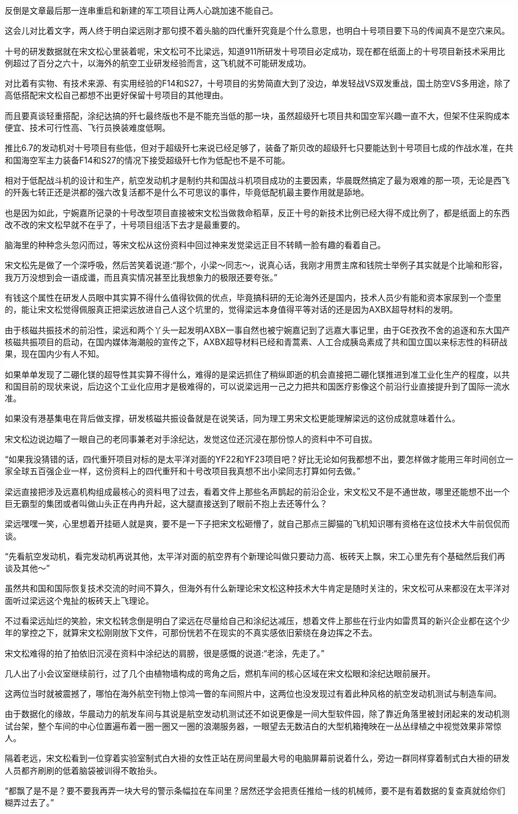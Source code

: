 反倒是文章最后那一连串重启和新建的军工项目让两人心跳加速不能自己。

这会儿对比着文字，两人终于明白梁远刚才那句摸不着头脑的四代重歼究竟是个什么意思，也明白十号项目要下马的传闻真不是空穴来风。

十号的研发数据就在宋文松心里装着呢，宋文松可不比梁远，知道911所研发十号项目必定成功，现在都在纸面上的十号项目新技术采用比例超过了百分之六十，以海外的航空工业研发经验而言，这飞机就不可能研发成功。

对比着有实物、有技术来源、有实用经验的F14和S27，十号项目的劣势简直大到了没边，单发轻战VS双发重战，国土防空VS多用途，除了高低搭配宋文松自己都想不出更好保留十号项目的其他理由。

而且要真谈轻重搭配，涂纪达搞的歼七最终版也不是不能充当低的那一块，虽然超级歼七项目共和国空军兴趣一直不大，但架不住采购成本便宜、技术可行性高、飞行员换装难度低啊。

推比6.7的发动机对十号项目有些低，但对于超级歼七来说已经足够了，装备了斯贝改的超级歼七只要能达到十号项目七成的作战水准，在共和国海空军主力装备F14和S27的情况下接受超级歼七作为低配也不是不可能。

相对于低配战斗机的设计和生产，航空发动机才是制约共和国战斗机项目成功的主要因素，华晨既然搞定了最为艰难的那一项，无论是西飞的歼轰七转正还是洪都的强六改复活都不是什么不可思议的事件，毕竟低配机最主要作用就是舔地。

也是因为如此，宁婉嘉所记录的十号改型项目直接被宋文松当做救命稻草，反正十号的新技术比例已经大得不成比例了，都是纸面上的东西改不改的宋文松早就不在乎了，十号项目组活下去才是最重要的。

脑海里的种种念头忽闪而过，等宋文松从这份资料中回过神来发觉梁远正目不转睛一脸有趣的看着自己。

宋文松先是做了一个深呼吸，然后苦笑着说道:“那个，小梁～同志～，说真心话，我刚才用贾主席和钱院士举例子其实就是个比喻和形容，我万万没想到会一语成谶，而且真实情况甚至比我想象力的极限还要夸张。”

有钱这个属性在研发人员眼中其实算不得什么值得钦佩的优点，毕竟搞科研的无论海外还是国内，技术人员少有能和资本家尿到一个壶里的，能让宋文松觉得佩服真正把梁远放进自己人这个坑里的，觉得梁远本身值得平等对话的还是因为AXBX超导材料的发明。

由于核磁共振技术的前沿性，梁远和两个丫头一起发明AXBX一事自然也被宁婉嘉记到了远嘉大事记里，由于GE孜孜不舍的追逐和东大国产核磁共振项目的启动，在国内媒体海潮般的宣传之下，AXBX超导材料已经和青蒿素、人工合成胰岛素成了共和国立国以来标志性的科研战果，现在国内少有人不知。

如果单单发现了二硼化镁的超导性其实算不得什么，难得的是梁远抓住了稍纵即逝的机会直接把二硼化镁推进到准工业化生产的程度，以共和国目前的现状来说，后边这个工业化应用才是极难得的，可以说梁远用一己之力把共和国医疗影像这个前沿行业直接提升到了国际一流水准。

如果没有港基集电在背后做支撑，研发核磁共振设备就是在说笑话，同为理工男宋文松更能理解梁远的这份成就意味着什么。

宋文松边说边瞄了一眼自己的老同事兼老对手涂纪达，发觉这位还沉浸在那份惊人的资料中不可自拔。

“如果我没猜错的话，四代重歼项目对标的是太平洋对面的YF22和YF23项目吧？好比无论如何我都想不出，要怎样做才能用三年时间创立一家全球五百强企业一样，这份资料上的四代重歼和十号改项目我真想不出小梁同志打算如何去做。”

梁远直接把涉及远嘉机构组成最核心的资料甩了过去，看着文件上那些名声鹊起的前沿企业，宋文松又不是不通世故，哪里还能想不出一个巨无霸型的集团或者叫做山头正在冉冉升起，这大腿直接送到了眼前不抱上去还等什么？

梁远嘿嘿一笑，心里想着开挂砸人就是爽，要不是一下子把宋文松砸懵了，就自己那点三脚猫的飞机知识哪有资格在这位技术大牛前侃侃而谈。

“先看航空发动机，看完发动机再说其他，太平洋对面的航空界有个新理论叫做只要动力高、板砖天上飘，宋工心里先有个基础然后我们再谈及其他～”

虽然共和国和国际恢复技术交流的时间不算久，但海外有什么新理论宋文松这种技术大牛肯定是随时关注的，宋文松可从来都没在太平洋对面听过梁远这个鬼扯的板砖天上飞理论。

不过看梁远灿烂的笑脸，宋文松转念倒是明白了梁远在尽量给自己和涂纪达减压，想着文件上那些在行业内如雷贯耳的新兴企业都在这个少年的掌控之下，就算宋文松刚刚放下文件，可那份恍若不在现实的不真实感依旧萦绕在身边挥之不去。

宋文松难得的拍了拍依旧沉浸在资料中涂纪达的肩膀，很是感慨的说道:“老涂，先走了。”

几人出了小会议室继续前行，过了几个由植物墙构成的弯角之后，燃机车间的核心区域在宋文松眼和涂纪达眼前展开。

这两位当时就被震撼了，哪怕在海外航空刊物上惊鸿一瞥的车间照片中，这两位也没发现过有着此种风格的航空发动机测试与制造车间。

由于数据化的缘故，华晨动力的航发车间与其说是航空发动机测试还不如说更像是一间大型软件园，除了靠近角落里被封闭起来的发动机测试台架，整个车间的中心位置遍布着一圈一圈又一圈的浪潮服务器，一眼望去无数洁白的大型机箱掩映在一丛丛绿植之中视觉效果非常惊人。

隔着老远，宋文松看到一位穿着实验室制式白大褂的女性正站在房间里最大号的电脑屏幕前说着什么，旁边一群同样穿着制式白大褂的研发人员都齐刷刷的低着脑袋被训得不敢抬头。

“都飘了是不是？要不要我再弄一块大号的警示条幅拉在车间里？居然还学会把责任推给一线的机械师，要不是有着数据的复查真就给你们糊弄过去了。”
